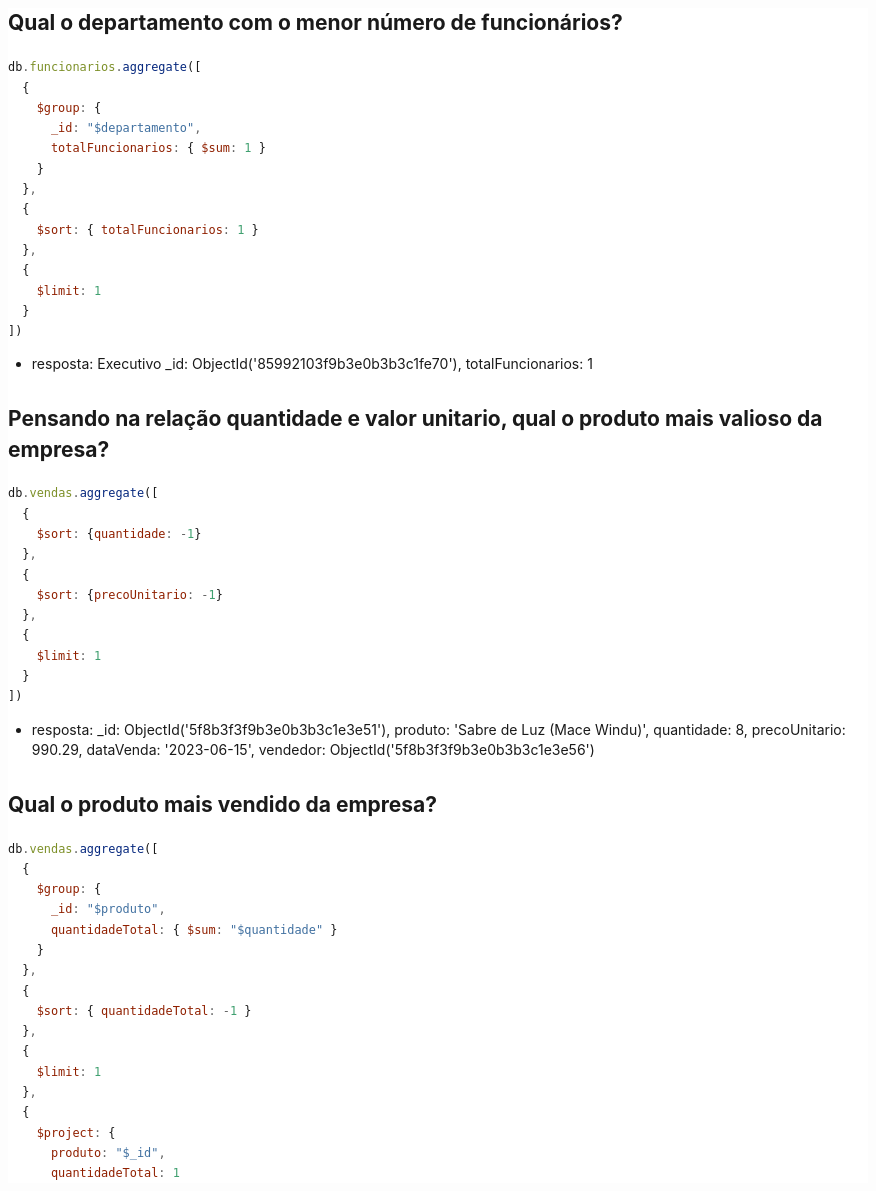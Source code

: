 ## Qual o departamento com o menor número de funcionários?
```js
db.funcionarios.aggregate([
  {
    $group: {
      _id: "$departamento", 
      totalFuncionarios: { $sum: 1 } 
    }
  },
  {
    $sort: { totalFuncionarios: 1 } 
  },
  {
    $limit: 1 
  }
])
```
* resposta: Executivo
  _id: ObjectId('85992103f9b3e0b3b3c1fe70'),
  totalFuncionarios: 1

## Pensando na relação quantidade e valor unitario, qual o produto mais valioso da empresa?
```js
db.vendas.aggregate([
  {
    $sort: {quantidade: -1}
  },
  {
    $sort: {precoUnitario: -1}
  },
  {
    $limit: 1
  }
])
```
* resposta:  _id: ObjectId('5f8b3f3f9b3e0b3b3c1e3e51'),
  produto: 'Sabre de Luz (Mace Windu)',
  quantidade: 8,
  precoUnitario: 990.29,
  dataVenda: '2023-06-15',
  vendedor: ObjectId('5f8b3f3f9b3e0b3b3c1e3e56')

## Qual o produto mais vendido da empresa?
```js
db.vendas.aggregate([
  {
    $group: {
      _id: "$produto", 
      quantidadeTotal: { $sum: "$quantidade" } 
    }
  },
  {
    $sort: { quantidadeTotal: -1 } 
  },
  {
    $limit: 1 
  },
  {
    $project: {  
      produto: "$_id", 
      quantidadeTotal: 1 
```
